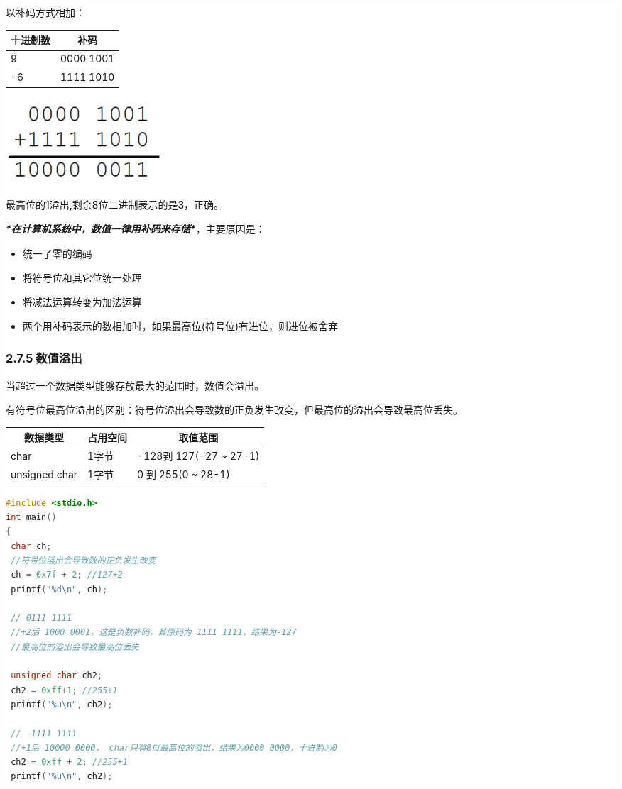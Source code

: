 以补码方式相加：

| **十进制数** | **补码**  |
| ------------ | --------- |
| 9            | 0000 1001 |
| -6           | 1111 1010 |

<img src=".\assets\wps42.jpg" alt="img" style="zoom:50%;" />

最高位的1溢出,剩余8位二进制表示的是3，正确。

***\*在计算机系统中，数值一律用补码来存储\****，主要原因是：

- 统一了零的编码

- 将符号位和其它位统一处理

- 将减法运算转变为加法运算

- 两个用补码表示的数相加时，如果最高位(符号位)有进位，则进位被舍弃


### 2.7.5 数值溢出

当超过一个数据类型能够存放最大的范围时，数值会溢出。

有符号位最高位溢出的区别：符号位溢出会导致数的正负发生改变，但最高位的溢出会导致最高位丢失。

| **数据类型**  | **占用空间** | **取值范围**           |
| ------------- | ------------ | ---------------------- |
| char          | 1字节        | -128到 127(-27 ~ 27-1) |
| unsigned char | 1字节        | 0 到 255(0 ~ 28-1)     |

```c
#include <stdio.h>
int main()
{
 char ch;
 //符号位溢出会导致数的正负发生改变
 ch = 0x7f + 2; //127+2
 printf("%d\n", ch);

 // 0111 1111
 //+2后 1000 0001，这是负数补码，其原码为 1111 1111，结果为-127
 //最高位的溢出会导致最高位丢失

 unsigned char ch2;
 ch2 = 0xff+1; //255+1
 printf("%u\n", ch2);

 //  1111 1111
 //+1后 10000 0000， char只有8位最高位的溢出，结果为0000 0000，十进制为0
 ch2 = 0xff + 2; //255+1
 printf("%u\n", ch2);
```